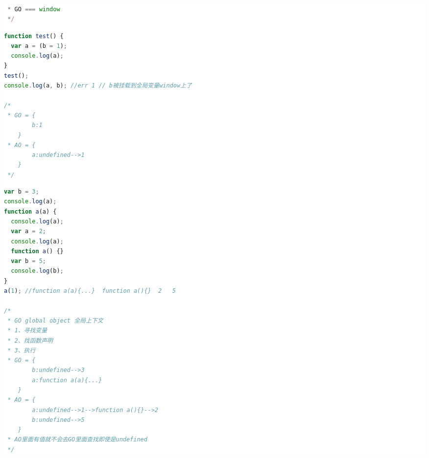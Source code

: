 ```js
 * GO === window
 */
```

>

```js
function test() {
  var a = (b = 1);
  console.log(a);
}
test();
console.log(a, b); //err 1 // b被挂载到全局变量window上了

/*
 * GO = {
 		b:1
 	}
 * AO = {
 		a:undefined-->1
 	}
 */
```

>

```js
var b = 3;
console.log(a);
function a(a) {
  console.log(a);
  var a = 2;
  console.log(a);
  function a() {}
  var b = 5;
  console.log(b);
}
a(1); //function a(a){...}	function a(){}	2	5

/*
 * GO global object 全局上下文
 * 1、寻找变量
 * 2、找函数声明
 * 3、执行
 * GO = {
 		b:undefined-->3
 		a:function a(a){...}
 	}
 * AO = {
 		a:undefined-->1-->function a(){}-->2
 		b:undefined-->5
 	}
 * AO里面有值就不会去GO里面查找即使是undefined
 */
```
